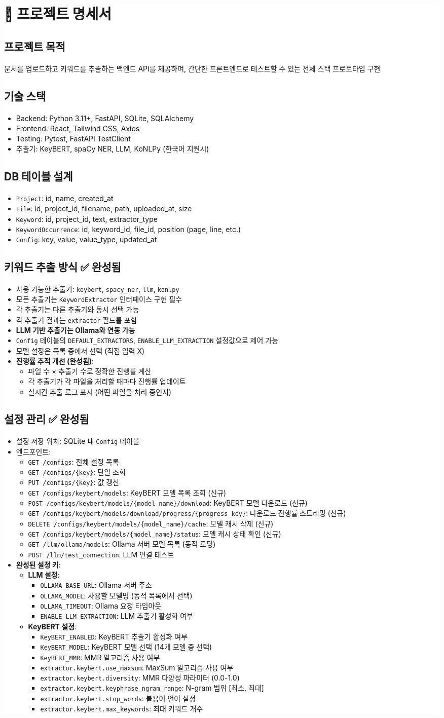 # 📘 프로젝트 명세서

## 프로젝트 목적
문서를 업로드하고 키워드를 추출하는 백엔드 API를 제공하며, 간단한 프론트엔드로 테스트할 수 있는 전체 스택 프로토타입 구현

## 기술 스택 
- Backend: Python 3.11+, FastAPI, SQLite, SQLAlchemy
- Frontend: React, Tailwind CSS, Axios
- Testing: Pytest, FastAPI TestClient
- 추출기: KeyBERT, spaCy NER, LLM, KoNLPy (한국어 지원시)

## DB 테이블 설계 
- `Project`: id, name, created_at
- `File`: id, project_id, filename, path, uploaded_at, size
- `Keyword`: id, project_id, text, extractor_type
- `KeywordOccurrence`: id, keyword_id, file_id, position (page, line, etc.)
- `Config`: key, value, value_type, updated_at

## 키워드 추출 방식  ✅ 완성됨
- 사용 가능한 추출기: `keybert`, `spacy_ner`, `llm`, `konlpy`
- 모든 추출기는 `KeywordExtractor` 인터페이스 구현 필수
- 각 추출기는 다른 추출기와 동시 선택 가능
- 각 추출기 결과는 `extractor` 필드를 포함
- **LLM 기반 추출기는 Ollama와 연동 가능**
- `Config` 테이블의 `DEFAULT_EXTRACTORS`, `ENABLE_LLM_EXTRACTION` 설정값으로 제어 가능
- 모델 설정은 목록 중에서 선택 (직접 입력 X)
- **진행률 추적 개선 (완성됨)**:
  - 파일 수 × 추출기 수로 정확한 진행률 계산
  - 각 추출기가 각 파일을 처리할 때마다 진행률 업데이트
  - 실시간 추출 로그 표시 (어떤 파일을 처리 중인지)

## 설정 관리  ✅ 완성됨
- 설정 저장 위치: SQLite 내 `Config` 테이블
- 엔드포인트:
  - `GET /configs`: 전체 설정 목록
  - `GET /configs/{key}`: 단일 조회
  - `PUT /configs/{key}`: 값 갱신
  - `GET /configs/keybert/models`: KeyBERT 모델 목록 조회 (신규)
  - `POST /configs/keybert/models/{model_name}/download`: KeyBERT 모델 다운로드 (신규)
  - `GET /configs/keybert/models/download/progress/{progress_key}`: 다운로드 진행률 스트리밍 (신규)
  - `DELETE /configs/keybert/models/{model_name}/cache`: 모델 캐시 삭제 (신규)
  - `GET /configs/keybert/models/{model_name}/status`: 모델 캐시 상태 확인 (신규)
  - `GET /llm/ollama/models`: Ollama 서버 모델 목록 (동적 로딩)
  - `POST /llm/test_connection`: LLM 연결 테스트
- **완성된 설정 키**:
  - **LLM 설정**:
    - `OLLAMA_BASE_URL`: Ollama 서버 주소
    - `OLLAMA_MODEL`: 사용할 모델명 (동적 목록에서 선택)
    - `OLLAMA_TIMEOUT`: Ollama 요청 타임아웃
    - `ENABLE_LLM_EXTRACTION`: LLM 추출기 활성화 여부
  - **KeyBERT 설정**:
    - `KeyBERT_ENABLED`: KeyBERT 추출기 활성화 여부
    - `KeyBERT_MODEL`: KeyBERT 모델 선택 (14개 모델 중 선택)
    - `KeyBERT_MMR`: MMR 알고리즘 사용 여부
    - `extractor.keybert.use_maxsum`: MaxSum 알고리즘 사용 여부  
    - `extractor.keybert.diversity`: MMR 다양성 파라미터 (0.0-1.0)
    - `extractor.keybert.keyphrase_ngram_range`: N-gram 범위 [최소, 최대]
    - `extractor.keybert.stop_words`: 불용어 언어 설정
    - `extractor.keybert.max_keywords`: 최대 키워드 개수
